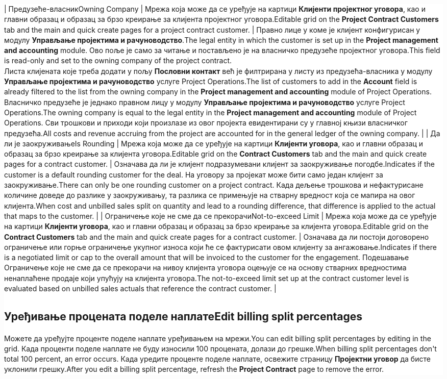 | <span data-ttu-id="f42e9-151">Предузеће-власник</span><span class="sxs-lookup"><span data-stu-id="f42e9-151">Owning Company</span></span> | <span data-ttu-id="f42e9-152">Мрежа која може да се уређује на картици **Клијенти пројектног уговора**, као и главни образац и образац за брзо креирање за клијента пројектног уговора.</span><span class="sxs-lookup"><span data-stu-id="f42e9-152">Editable grid on the **Project Contract Customers** tab and the main and quick create pages for a project contract customer.</span></span> | <span data-ttu-id="f42e9-153">Правно лице у коме је клијент конфигурисан у модулу **Управљање пројектима и рачуноводство**.</span><span class="sxs-lookup"><span data-stu-id="f42e9-153">The legal entity in which the customer is set up in the **Project management and accounting** module.</span></span> <span data-ttu-id="f42e9-154">Ово поље је само за читање и постављено је на власничко предузеће пројектног уговора.</span><span class="sxs-lookup"><span data-stu-id="f42e9-154">This field is read-only and set to the owning company of the project contract.</span></span></br><span data-ttu-id="f42e9-155">Листа клијената које треба додати у пољу **Пословни контакт** већ је филтрирана у листу из предузећа-власника у модулу **Управљање пројектима и рачуноводство** услуге Project Operations.</span><span class="sxs-lookup"><span data-stu-id="f42e9-155">The list of customers to add in the **Account** field is already filtered to the list from the owning company in the **Project management and accounting** module of Project Operations.</span></span> <span data-ttu-id="f42e9-156">Власничко предузеће је једнако правном лицу у модулу **Управљање пројектима и рачуноводство** услуге Project Operations.</span><span class="sxs-lookup"><span data-stu-id="f42e9-156">The owning company is equal to the legal entity in the **Project management and accounting** module of Project Operations.</span></span> <span data-ttu-id="f42e9-157">Сви трошкови и приходи који произлазе из овог пројекта евидентирани су у главној књизи власничког предузећа.</span><span class="sxs-lookup"><span data-stu-id="f42e9-157">All costs and revenue accruing from the project are accounted for in the general ledger of the owning company.</span></span> |
| <span data-ttu-id="f42e9-158">Да ли је заокруживање</span><span class="sxs-lookup"><span data-stu-id="f42e9-158">Is Rounding</span></span> | <span data-ttu-id="f42e9-159">Мрежа која може да се уређује на картици **Клијенти уговора**, као и главни образац и образац за брзо креирање за клијента уговора.</span><span class="sxs-lookup"><span data-stu-id="f42e9-159">Editable grid on the **Contract Customers** tab and the main and quick create pages for a contract customer.</span></span> | <span data-ttu-id="f42e9-160">Означава да ли је клијент подразумевани клијент за заокруживање погодбе.</span><span class="sxs-lookup"><span data-stu-id="f42e9-160">Indicates if the customer is a default rounding customer for the deal.</span></span> <span data-ttu-id="f42e9-161">На уговору за пројекат може бити само један клијент за заокруживање.</span><span class="sxs-lookup"><span data-stu-id="f42e9-161">There can only be one rounding customer on a project contract.</span></span> <span data-ttu-id="f42e9-162">Када дељење трошкова и нефактурисане количине доведе до разлике у заокруживању, та разлика се примењује на стварну вредност која се мапира на овог клијента.</span><span class="sxs-lookup"><span data-stu-id="f42e9-162">When cost and unbilled sales split on quantity and lead to a rounding difference, that difference is applied to the actual that maps to the customer.</span></span> |
| <span data-ttu-id="f42e9-163">Ограничење које не сме да се прекорачи</span><span class="sxs-lookup"><span data-stu-id="f42e9-163">Not-to-exceed Limit</span></span> | <span data-ttu-id="f42e9-164">Мрежа која може да се уређује на картици **Клијенти уговора**, као и главни образац и образац за брзо креирање за клијента уговора.</span><span class="sxs-lookup"><span data-stu-id="f42e9-164">Editable grid on the **Contract Customers** tab and the main and quick create pages for a contract customer.</span></span> | <span data-ttu-id="f42e9-165">Означава да ли постоји договорено ограничење или горње ограничење укупног износа који ће се фактурисати овом клијенту за ангажовање.</span><span class="sxs-lookup"><span data-stu-id="f42e9-165">Indicates if there is a negotiated limit or cap to the overall amount that will be invoiced to the customer for the engagement.</span></span> <span data-ttu-id="f42e9-166">Подешавање Ограничење које не сме да се прекорачи на нивоу клијента уговора оцењује се на основу стварних вредностима ненаплаћене продаје који упућују на клијента уговора.</span><span class="sxs-lookup"><span data-stu-id="f42e9-166">The not-to-exceed limit set up at the contract customer level is evaluated based on unbilled sales actuals that reference the contract customer.</span></span> |

## <a name="edit-billing-split-percentages"></a><span data-ttu-id="f42e9-167">Уређивање процената поделе наплате</span><span class="sxs-lookup"><span data-stu-id="f42e9-167">Edit billing split percentages</span></span>

<span data-ttu-id="f42e9-168">Можете да уређујте проценте поделе наплате уређивањем на мрежи.</span><span class="sxs-lookup"><span data-stu-id="f42e9-168">You can edit billing split percentages by editing in the grid.</span></span> <span data-ttu-id="f42e9-169">Када проценти поделе наплате не буду износили 100 процената, долази до грешке.</span><span class="sxs-lookup"><span data-stu-id="f42e9-169">When billing split percentages don't total 100 percent, an error occurs.</span></span> <span data-ttu-id="f42e9-170">Када уредите проценте поделе наплате, освежите страницу **Пројектни уговор** да бисте уклонили грешку.</span><span class="sxs-lookup"><span data-stu-id="f42e9-170">After you edit a billing split percentage, refresh the **Project Contract** page to remove the error.</span></span>
